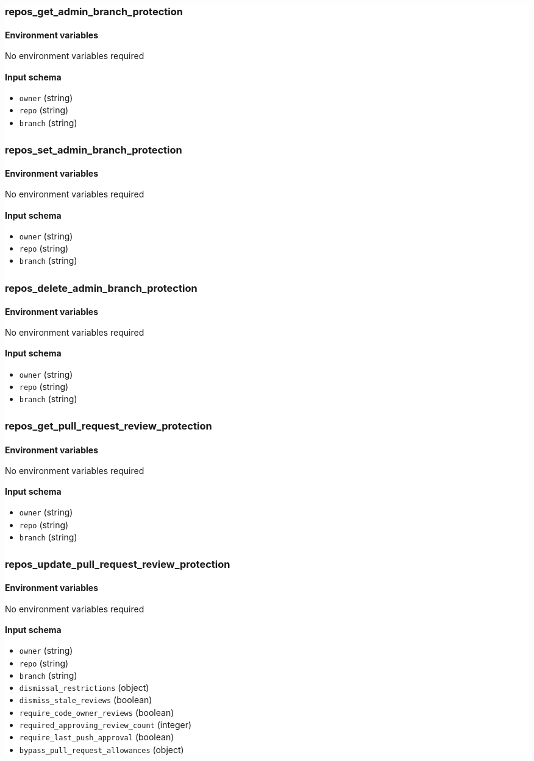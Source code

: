 ### repos_get_admin_branch_protection

**Environment variables**

No environment variables required

**Input schema**

- `owner` (string)
- `repo` (string)
- `branch` (string)

### repos_set_admin_branch_protection

**Environment variables**

No environment variables required

**Input schema**

- `owner` (string)
- `repo` (string)
- `branch` (string)

### repos_delete_admin_branch_protection

**Environment variables**

No environment variables required

**Input schema**

- `owner` (string)
- `repo` (string)
- `branch` (string)

### repos_get_pull_request_review_protection

**Environment variables**

No environment variables required

**Input schema**

- `owner` (string)
- `repo` (string)
- `branch` (string)

### repos_update_pull_request_review_protection

**Environment variables**

No environment variables required

**Input schema**

- `owner` (string)
- `repo` (string)
- `branch` (string)
- `dismissal_restrictions` (object)
- `dismiss_stale_reviews` (boolean)
- `require_code_owner_reviews` (boolean)
- `required_approving_review_count` (integer)
- `require_last_push_approval` (boolean)
- `bypass_pull_request_allowances` (object)
